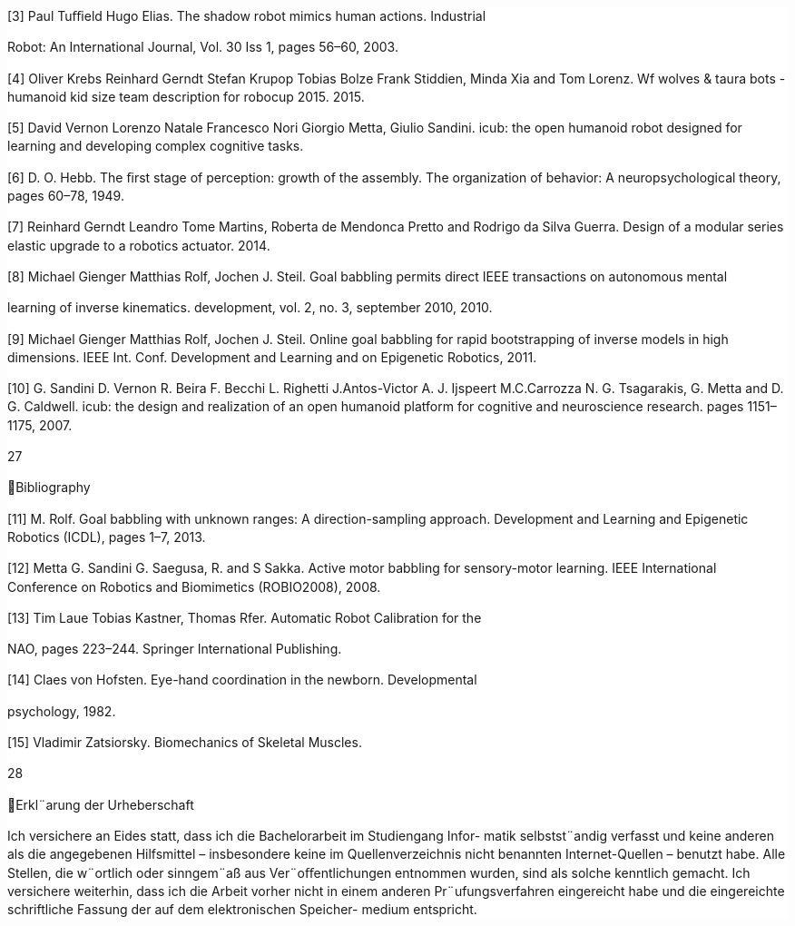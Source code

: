 [3] Paul Tuﬃeld Hugo Elias. The shadow robot mimics human actions. Industrial

Robot: An International Journal, Vol. 30 Iss 1, pages 56–60, 2003.

[4] Oliver Krebs Reinhard Gerndt Stefan Krupop Tobias Bolze Frank Stiddien,
Minda Xia and Tom Lorenz. Wf wolves & taura bots - humanoid kid size
team description for robocup 2015. 2015.

[5] David Vernon Lorenzo Natale Francesco Nori Giorgio Metta, Giulio Sandini.
icub: the open humanoid robot designed for learning and developing complex
cognitive tasks.

[6] D. O. Hebb. The ﬁrst stage of perception: growth of the assembly. The
organization of behavior: A neuropsychological theory, pages 60–78, 1949.

[7] Reinhard Gerndt Leandro Tome Martins, Roberta de Mendonca Pretto and
Rodrigo da Silva Guerra. Design of a modular series elastic upgrade to a
robotics actuator. 2014.

[8] Michael Gienger Matthias Rolf, Jochen J. Steil. Goal babbling permits direct
IEEE transactions on autonomous mental

learning of inverse kinematics.
development, vol. 2, no. 3, september 2010, 2010.

[9] Michael Gienger Matthias Rolf, Jochen J. Steil. Online goal babbling for
rapid bootstrapping of inverse models in high dimensions. IEEE Int. Conf.
Development and Learning and on Epigenetic Robotics, 2011.

[10] G. Sandini D. Vernon R. Beira F. Becchi L. Righetti J.Antos-Victor A. J.
Ijspeert M.C.Carrozza N. G. Tsagarakis, G. Metta and D. G. Caldwell. icub:
the design and realization of an open humanoid platform for cognitive and
neuroscience research. pages 1151–1175, 2007.

27

Bibliography

[11] M. Rolf. Goal babbling with unknown ranges: A direction-sampling approach.
Development and Learning and Epigenetic Robotics (ICDL), pages 1–7, 2013.

[12] Metta G. Sandini G. Saegusa, R. and S Sakka. Active motor babbling
for sensory-motor learning. IEEE International Conference on Robotics and
Biomimetics (ROBIO2008), 2008.

[13] Tim Laue Tobias Kastner, Thomas Rfer. Automatic Robot Calibration for the

NAO, pages 223–244. Springer International Publishing.

[14] Claes von Hofsten. Eye-hand coordination in the newborn. Developmental

psychology, 1982.

[15] Vladimir Zatsiorsky. Biomechanics of Skeletal Muscles.

28

Erkl¨arung der Urheberschaft

Ich versichere an Eides statt, dass ich die Bachelorarbeit im Studiengang Infor-
matik selbstst¨andig verfasst und keine anderen als die angegebenen Hilfsmittel
– insbesondere keine im Quellenverzeichnis nicht benannten Internet-Quellen –
benutzt habe. Alle Stellen, die w¨ortlich oder sinngem¨aß aus Ver¨oﬀentlichungen
entnommen wurden, sind als solche kenntlich gemacht. Ich versichere weiterhin,
dass ich die Arbeit vorher nicht in einem anderen Pr¨ufungsverfahren eingereicht
habe und die eingereichte schriftliche Fassung der auf dem elektronischen Speicher-
medium entspricht.
